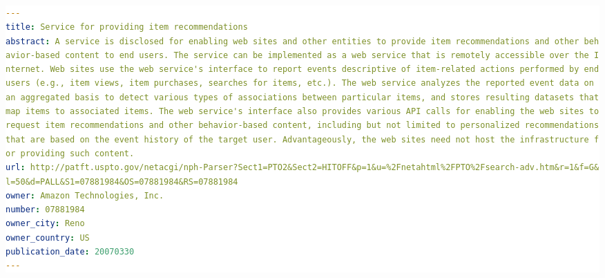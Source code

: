 ```yaml
---
title: Service for providing item recommendations
abstract: A service is disclosed for enabling web sites and other entities to provide item recommendations and other behavior-based content to end users. The service can be implemented as a web service that is remotely accessible over the Internet. Web sites use the web service's interface to report events descriptive of item-related actions performed by end users (e.g., item views, item purchases, searches for items, etc.). The web service analyzes the reported event data on an aggregated basis to detect various types of associations between particular items, and stores resulting datasets that map items to associated items. The web service's interface also provides various API calls for enabling the web sites to request item recommendations and other behavior-based content, including but not limited to personalized recommendations that are based on the event history of the target user. Advantageously, the web sites need not host the infrastructure for providing such content.
url: http://patft.uspto.gov/netacgi/nph-Parser?Sect1=PTO2&Sect2=HITOFF&p=1&u=%2Fnetahtml%2FPTO%2Fsearch-adv.htm&r=1&f=G&l=50&d=PALL&S1=07881984&OS=07881984&RS=07881984
owner: Amazon Technologies, Inc.
number: 07881984
owner_city: Reno
owner_country: US
publication_date: 20070330
---
```

